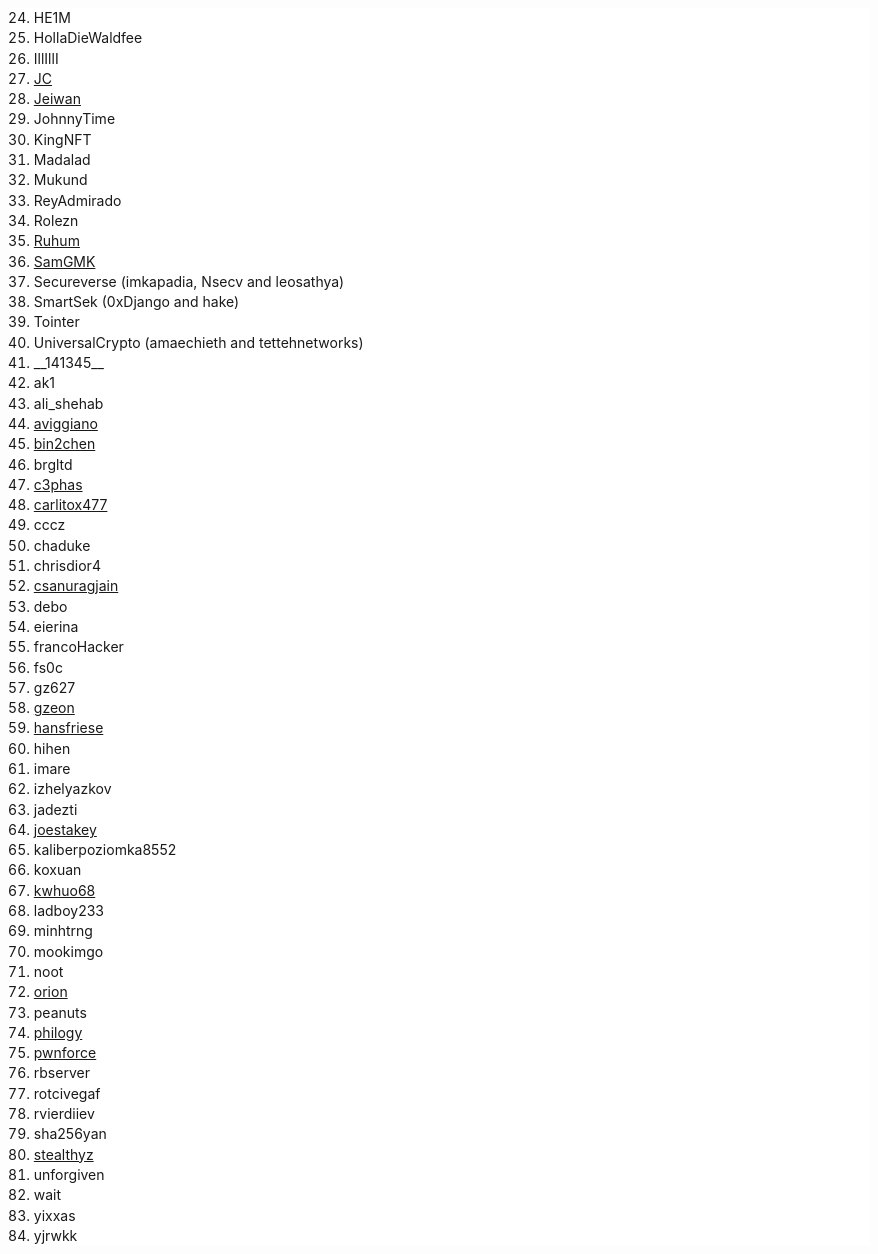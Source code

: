 24.  HE1M
25.  HollaDieWaldfee
26.  IllIllI
27.  [JC](https://twitter.com/sm4rtcontr4ct)
28.  [Jeiwan](https://jeiwan.net)
29.  JohnnyTime
30.  KingNFT
31.  Madalad
32.  Mukund
33.  ReyAdmirado
34.  Rolezn
35.  [Ruhum](https://twitter.com/0xruhum)
36.  [SamGMK](@sam_gmk)
37.  Secureverse (imkapadia, Nsecv and leosathya)
38.  SmartSek (0xDjango and hake)
39.  Tointer
40.  UniversalCrypto (amaechieth and tettehnetworks)
41.  \_\_141345\_\_
42.  ak1
43.  ali\_shehab
44.  [aviggiano](https://twitter.com/agfviggiano)
45.  [bin2chen](https://twitter.com/bin2chen)
46.  brgltd
47.  [c3phas](https://twitter.com/c3ph_)
48.  [carlitox477](https://twitter.com/carlitox477)
49.  cccz
50.  chaduke
51.  chrisdior4
52.  [csanuragjain](https://twitter.com/csanuragjain)
53.  debo
54.  eierina
55.  francoHacker
56.  fs0c
57.  gz627
58.  [gzeon](https://twitter.com/gzeon)
59.  [hansfriese](https://twitter.com/hansfriese)
60.  hihen
61.  imare
62.  izhelyazkov
63.  jadezti
64.  [joestakey](https://twitter.com/JoeStakey)
65.  kaliberpoziomka8552
66.  koxuan
67.  [kwhuo68](https://twitter.com/kevin_w_huo)
68.  ladboy233
69.  minhtrng
70.  mookimgo
71.  noot
72.  [orion](https://twitter.com/Zcropakx)
73.  peanuts
74.  [philogy](https://twitter.com/real_philogy)
75.  [pwnforce](https://twitter.com/pwnforce)
76.  rbserver
77.  rotcivegaf
78.  rvierdiiev
79.  sha256yan
80.  [stealthyz](https://twitter.com/Stealthyzzzz)
81.  unforgiven
82.  wait
83.  yixxas
84.  yjrwkk
